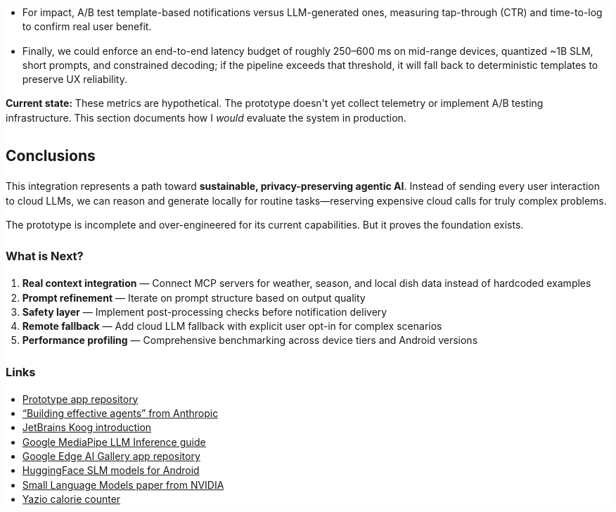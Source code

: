 - For impact, A/B test template-based notifications versus LLM-generated ones, measuring tap-through (CTR) and time-to-log to confirm real user benefit.

- Finally, we could enforce an end-to-end latency budget of roughly 250–600 ms on mid-range devices, quantized ~1B SLM, short prompts, and constrained decoding; if the pipeline exceeds that threshold, it will fall back to deterministic templates to preserve UX reliability.

**Current state:** These metrics are hypothetical. The prototype doesn't yet collect telemetry or implement A/B testing infrastructure. This section documents how I *would* evaluate the system in production.

## Conclusions

This integration represents a path toward **sustainable, privacy-preserving agentic AI**. Instead of sending every user interaction to cloud LLMs, we can reason and generate locally for routine tasks—reserving expensive cloud calls for truly complex problems. 

The prototype is incomplete and over-engineered for its current capabilities. But it proves the foundation exists.

### What is Next?

1. **Real context integration** — Connect MCP servers for weather, season, and local dish data instead of hardcoded examples
2. **Prompt refinement** — Iterate on prompt structure based on output quality
3. **Safety layer** — Implement post-processing checks before notification delivery
4. **Remote fallback** — Add cloud LLM fallback with explicit user opt-in for complex scenarios
5. **Performance profiling** — Comprehensive benchmarking across device tiers and Android versions

### Links

- [Prototype app repository](https://github.com/monday8am/lottierecorder)
- [“Building effective agents” from Anthropic](https://www.anthropic.com/engineering/building-effective-agents)
- [JetBrains Koog introduction](https://medium.com/@vadim.briliantov)
- [Google MediaPipe LLM Inference guide](https://ai.google.dev/edge/mediapipe/solutions/genai/llm_inference)
- [Google Edge AI Gallery app repository](https://github.com/google-ai-edge/gallery)
- [HuggingFace SLM models for Android](https://huggingface.co/collections/litert-community/android-models-68c1d00fa08404b27e420a2e)
- [Small Language Models paper from NVIDIA](https://research.nvidia.com/labs/lpr/slm-agents/)
- [Yazio calorie counter](https://www.yazio.com/)
